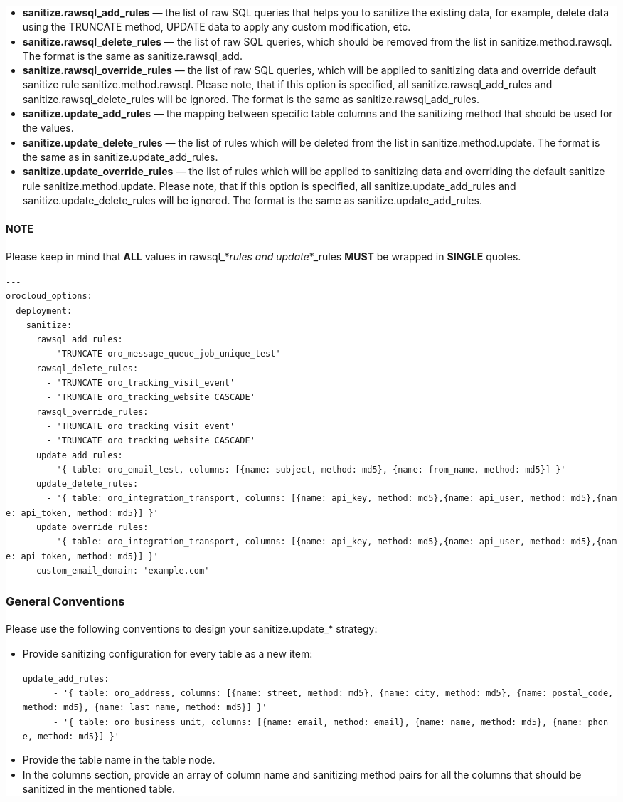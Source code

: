 * **sanitize.rawsql_add_rules** — the list of raw SQL queries that helps you to sanitize the existing data, for example, delete data using the TRUNCATE method, UPDATE data to apply any custom modification, etc.
* **sanitize.rawsql_delete_rules** —  the list of raw SQL queries, which should be removed from the list in sanitize.method.rawsql. The format is the same as sanitize.rawsql_add.
* **sanitize.rawsql_override_rules** —  the list of raw SQL queries, which will be applied to sanitizing data and override default sanitize rule sanitize.method.rawsql. Please note, that if this option is specified, all sanitize.rawsql_add_rules and sanitize.rawsql_delete_rules will be ignored. The format is the same as sanitize.rawsql_add_rules.
* **sanitize.update_add_rules** — the mapping between specific table columns and the sanitizing method that should be used for the values.
* **sanitize.update_delete_rules** — the list of rules which will be deleted from the list in sanitize.method.update. The format is the same as in sanitize.update_add_rules.
* **sanitize.update_override_rules** — the list of rules which will be applied to sanitizing data and overriding the default sanitize rule sanitize.method.update. Please note, that if this option is specified, all sanitize.update_add_rules and sanitize.update_delete_rules will be ignored. The format is the same as sanitize.update_add_rules.

#### NOTE
Please keep in mind that **ALL** values in rawsql_\*_rules and update_\*_rules **MUST** be wrapped in **SINGLE** quotes.

```none
---
orocloud_options:
  deployment:
    sanitize:
      rawsql_add_rules:
        - 'TRUNCATE oro_message_queue_job_unique_test'
      rawsql_delete_rules:
        - 'TRUNCATE oro_tracking_visit_event'
        - 'TRUNCATE oro_tracking_website CASCADE'
      rawsql_override_rules:
        - 'TRUNCATE oro_tracking_visit_event'
        - 'TRUNCATE oro_tracking_website CASCADE'
      update_add_rules:
        - '{ table: oro_email_test, columns: [{name: subject, method: md5}, {name: from_name, method: md5}] }'
      update_delete_rules:
        - '{ table: oro_integration_transport, columns: [{name: api_key, method: md5},{name: api_user, method: md5},{name: api_token, method: md5}] }'
      update_override_rules:
        - '{ table: oro_integration_transport, columns: [{name: api_key, method: md5},{name: api_user, method: md5},{name: api_token, method: md5}] }'
      custom_email_domain: 'example.com'
```

### General Conventions

Please use the following conventions to design your sanitize.update_\* strategy:

* Provide sanitizing configuration for every table as a new item:
  ```none
  update_add_rules:
        - '{ table: oro_address, columns: [{name: street, method: md5}, {name: city, method: md5}, {name: postal_code, method: md5}, {name: last_name, method: md5}] }'
        - '{ table: oro_business_unit, columns: [{name: email, method: email}, {name: name, method: md5}, {name: phone, method: md5}] }'
  ```
* Provide the table name in the table node.
* In the columns section, provide an array of column name and sanitizing method pairs for all the columns that should be sanitized in the mentioned table.
